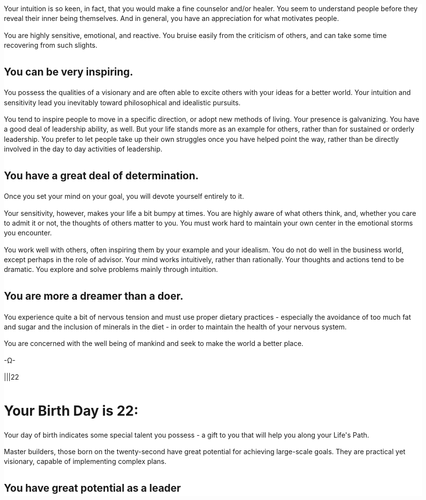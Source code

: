 Your intuition is so keen, in fact, that you would make a fine counselor and/or healer. You seem to understand people before they reveal their inner being themselves. And in general, you have an appreciation for what motivates people.

You are highly sensitive, emotional, and reactive. You bruise easily from the criticism of others, and can take some time recovering from such slights.

## You can be very inspiring.

You possess the qualities of a visionary and are often able to excite others with your ideas for a better world. Your intuition and sensitivity lead you inevitably toward philosophical and idealistic pursuits.

You tend to inspire people to move in a specific direction, or adopt new methods of living. Your presence is galvanizing. You have a good deal of leadership ability, as well. But your life stands more as an example for others, rather than for sustained or orderly leadership. You prefer to let people take up their own struggles once you have helped point the way, rather than be directly involved in the day to day activities of leadership.

## You have a great deal of determination.

Once you set your mind on your goal, you will devote yourself entirely to it.

Your sensitivity, however, makes your life a bit bumpy at times. You are highly aware of what others think, and, whether you care to admit it or not, the thoughts of others matter to you. You must work hard to maintain your own center in the emotional storms you encounter.

You work well with others, often inspiring them by your example and your idealism.
You do not do well in the business world, except perhaps in the role of advisor. Your mind works intuitively, rather than rationally. Your thoughts and actions tend to be dramatic. You explore and solve problems mainly through intuition. 

## You are more a dreamer than a doer.

You experience quite a bit of nervous tension and must use proper dietary practices - especially the avoidance of too much fat and sugar and the inclusion of minerals in the diet - in order to maintain the health of your nervous system.

You are concerned with the well being of mankind and seek to make the world a better place.


-Ω-

|||22
# Your Birth Day is 22: 
Your day of birth indicates some special talent you possess - a gift to you that will help you along your Life's Path. 

Master builders, those born on the twenty-second have great potential for achieving large-scale goals. They are practical yet visionary, capable of implementing complex plans.


## You have great potential as a leader
